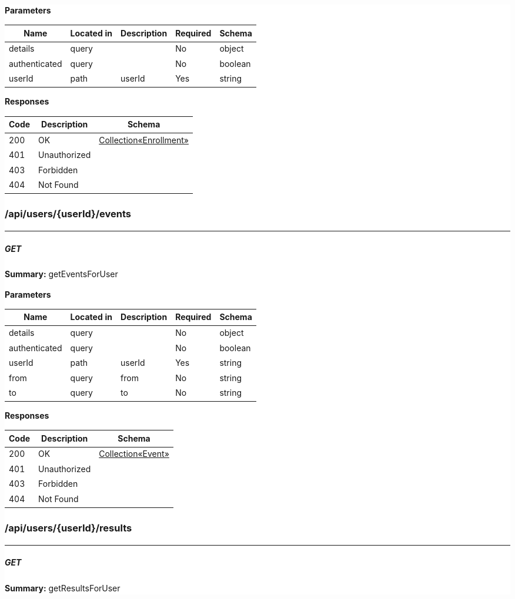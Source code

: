 **Parameters**

| Name | Located in | Description | Required | Schema |
| ---- | ---------- | ----------- | -------- | ---- |
| details | query |  | No | object |
| authenticated | query |  | No | boolean |
| userId | path | userId | Yes | string |

**Responses**

| Code | Description | Schema |
| ---- | ----------- | ------ |
| 200 | OK | [Collection«Enrollment»](#collection«enrollment») |
| 401 | Unauthorized |  |
| 403 | Forbidden |  |
| 404 | Not Found |  |

### /api/users/{userId}/events
---
##### ***GET***
**Summary:** getEventsForUser

**Parameters**

| Name | Located in | Description | Required | Schema |
| ---- | ---------- | ----------- | -------- | ---- |
| details | query |  | No | object |
| authenticated | query |  | No | boolean |
| userId | path | userId | Yes | string |
| from | query | from | No | string |
| to | query | to | No | string |

**Responses**

| Code | Description | Schema |
| ---- | ----------- | ------ |
| 200 | OK | [Collection«Event»](#collection«event») |
| 401 | Unauthorized |  |
| 403 | Forbidden |  |
| 404 | Not Found |  |

### /api/users/{userId}/results
---
##### ***GET***
**Summary:** getResultsForUser

